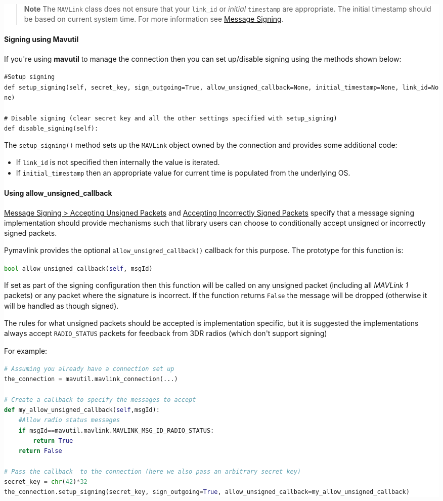> **Note** The `MAVLink` class does not ensure that your `link_id` or *initial* `timestamp` are appropriate.
  The initial timestamp should be based on current system time. 
  For more information see [Message Signing](../guide/message_signing.md#timestamp).

#### Signing using Mavutil

If you're using **mavutil** to manage the connection then you can set up/disable signing using the methods shown below:

```
#Setup signing
def setup_signing(self, secret_key, sign_outgoing=True, allow_unsigned_callback=None, initial_timestamp=None, link_id=None)

# Disable signing (clear secret key and all the other settings specified with setup_signing)
def disable_signing(self):
```

The `setup_signing()` method sets up the `MAVLink` object owned by the connection and provides some additional code:
- If `link_id` is not specified then internally the value is iterated.
- If `initial_timestamp` then an appropriate value for current time is populated from the underlying OS.



#### Using allow_unsigned_callback

[Message Signing > Accepting Unsigned Packets](../guide/message_signing.md#accepting_unsigned_packets) and [Accepting Incorrectly Signed Packets](../guide/message_signing.md#accepting_incorrectly_signed_packets) specify that a message signing implementation should provide mechanisms such that library users can choose to conditionally accept unsigned or incorrectly signed packets.

Pymavlink provides the optional `allow_unsigned_callback()` callback for this purpose.
The prototype for this function is:

```python
bool allow_unsigned_callback(self, msgId)
```

If set as part of the signing configuration then this function will be called on any unsigned packet (including all *MAVLink 1* packets) or any packet where the signature is incorrect.
If the function returns `False` the message will be dropped (otherwise it will be handled as though signed). 

The rules for what unsigned packets should be accepted is implementation specific, but it is suggested the implementations always accept `RADIO_STATUS` packets for feedback from 3DR radios (which don't support signing)

For example:

```python
# Assuming you already have a connection set up
the_connection = mavutil.mavlink_connection(...)

# Create a callback to specify the messages to accept
def my_allow_unsigned_callback(self,msgId):
    #Allow radio status messages
    if msgId==mavutil.mavlink.MAVLINK_MSG_ID_RADIO_STATUS:
        return True
    return False

# Pass the callback  to the connection (here we also pass an arbitrary secret key)
secret_key = chr(42)*32
the_connection.setup_signing(secret_key, sign_outgoing=True, allow_unsigned_callback=my_allow_unsigned_callback)
```
